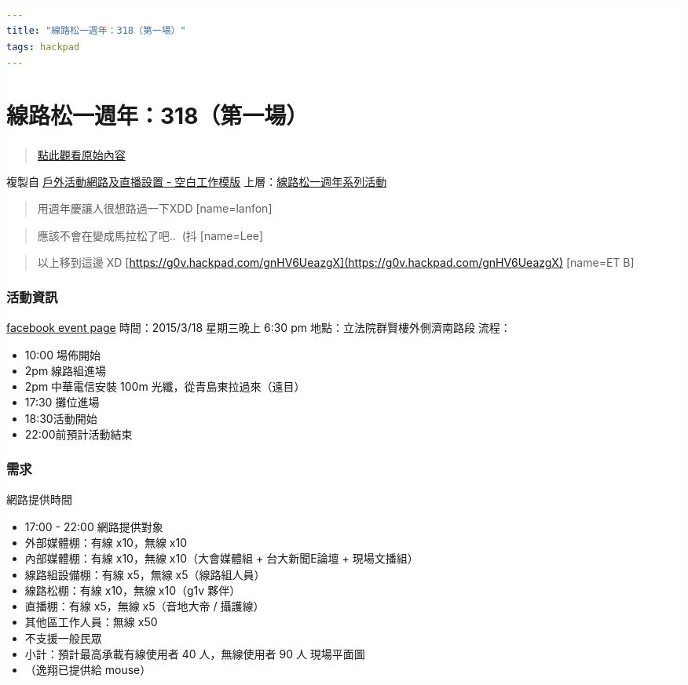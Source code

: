 ```yaml
---
title: "線路松一週年：318（第一場）"
tags: hackpad
---
```


# 線路松一週年：318（第一場）

> [點此觀看原始內容](https://g0v.hackpad.tw/NCu1Ovwjs6x)

複製自 [戶外活動網路及直播設置 \- 空白工作模版](https://g0v.hackpad.tw/PTFbdcOTdSZ)
上層：[線路松一週年系列活動](https://g0v.hackpad.com/gnHV6UeazgX)

> 用週年慶讓人很想路過一下XDD
> [name=lanfon]

> 應該不會在變成馬拉松了吧..  (抖
> [name=Lee]

> 以上移到這邊 XD [https://g0v.hackpad.com/gnHV6UeazgX](https://g0v.hackpad.com/gnHV6UeazgX)
> [name=ET B]


### 活動資訊

[facebook event page](https://www.facebook.com/events/843418665703803/)
時間：2015/3/18 星期三晚上 6:30 pm
地點：立法院群賢樓外側濟南路段
流程：
- 10:00 場佈開始
- 2pm 線路組進場
- 2pm 中華電信安裝 100m 光纖，從青島東拉過來（遠目）
- 17:30 攤位進場
- 18:30活動開始
- 22:00前預計活動結束

### 需求

網路提供時間
- 17:00 - 22:00
網路提供對象
- 外部媒體棚：有線 x10，無線 x10
- 內部媒體棚：有線 x10，無線 x10（大會媒體組 + 台大新聞E論壇 + 現場文播組）
- 線路組設備棚：有線 x5，無線 x5（線路組人員）
- 線路松棚：有線 x10，無線 x10（g1v 夥伴）
- 直播棚：有線 x5，無線 x5（音地大帝 / 攝護線）
- 其他區工作人員：無線 x50
- 不支援一般民眾
- 小計：預計最高承載有線使用者 40 人，無線使用者 90 人
現場平面圖
- （逸翔已提供給 mouse）
